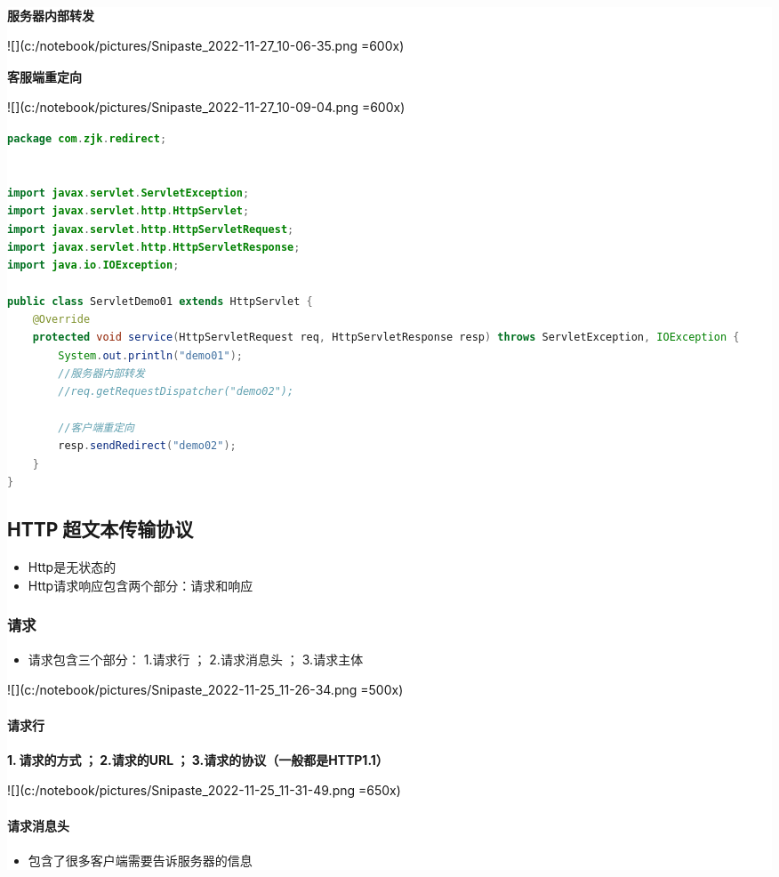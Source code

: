 **服务器内部转发**

![](c:/notebook/pictures/Snipaste_2022-11-27_10-06-35.png =600x)

**客服端重定向**

![](c:/notebook/pictures/Snipaste_2022-11-27_10-09-04.png =600x)

```java
package com.zjk.redirect;


import javax.servlet.ServletException;
import javax.servlet.http.HttpServlet;
import javax.servlet.http.HttpServletRequest;
import javax.servlet.http.HttpServletResponse;
import java.io.IOException;

public class ServletDemo01 extends HttpServlet {
    @Override
    protected void service(HttpServletRequest req, HttpServletResponse resp) throws ServletException, IOException {
        System.out.println("demo01");
        //服务器内部转发
        //req.getRequestDispatcher("demo02");

        //客户端重定向
        resp.sendRedirect("demo02");
    }
}
```

## HTTP 超文本传输协议

- Http是无状态的
- Http请求响应包含两个部分：请求和响应

### 请求
    
- 请求包含三个部分： 1.请求行 ； 2.请求消息头 ； 3.请求主体

![](c:/notebook/pictures/Snipaste_2022-11-25_11-26-34.png =500x)


#### 请求行

**1. 请求的方式 ； 2.请求的URL ； 3.请求的协议（一般都是HTTP1.1）**

![](c:/notebook/pictures/Snipaste_2022-11-25_11-31-49.png =650x)

#### 请求消息头

- 包含了很多客户端需要告诉服务器的信息
